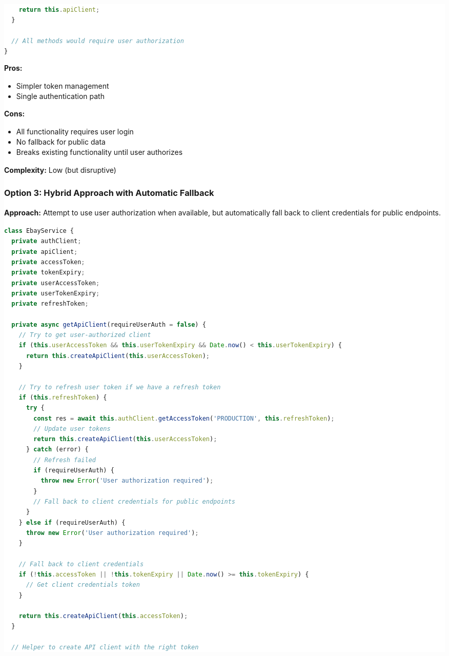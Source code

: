 ```typescript
    return this.apiClient;
  }
  
  // All methods would require user authorization
}
```

**Pros:**
- Simpler token management
- Single authentication path

**Cons:**
- All functionality requires user login
- No fallback for public data
- Breaks existing functionality until user authorizes

**Complexity:** Low (but disruptive)

### Option 3: Hybrid Approach with Automatic Fallback

**Approach:** Attempt to use user authorization when available, but automatically fall back to client credentials for public endpoints.

```typescript
class EbayService {
  private authClient;
  private apiClient;
  private accessToken;
  private tokenExpiry;
  private userAccessToken;
  private userTokenExpiry;
  private refreshToken;
  
  private async getApiClient(requireUserAuth = false) {
    // Try to get user-authorized client
    if (this.userAccessToken && this.userTokenExpiry && Date.now() < this.userTokenExpiry) {
      return this.createApiClient(this.userAccessToken);
    }
    
    // Try to refresh user token if we have a refresh token
    if (this.refreshToken) {
      try {
        const res = await this.authClient.getAccessToken('PRODUCTION', this.refreshToken);
        // Update user tokens
        return this.createApiClient(this.userAccessToken);
      } catch (error) {
        // Refresh failed
        if (requireUserAuth) {
          throw new Error('User authorization required');
        }
        // Fall back to client credentials for public endpoints
      }
    } else if (requireUserAuth) {
      throw new Error('User authorization required');
    }
    
    // Fall back to client credentials
    if (!this.accessToken || !this.tokenExpiry || Date.now() >= this.tokenExpiry) {
      // Get client credentials token
    }
    
    return this.createApiClient(this.accessToken);
  }
  
  // Helper to create API client with the right token
```